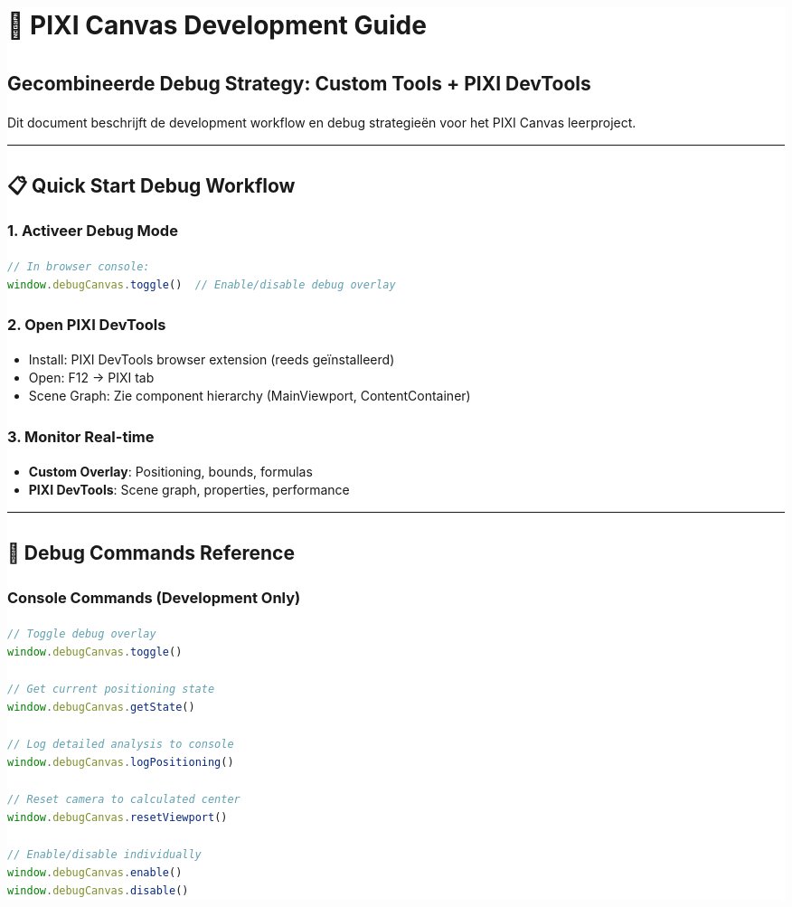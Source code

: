 # 🚀 PIXI Canvas Development Guide

## Gecombineerde Debug Strategy: Custom Tools + PIXI DevTools

Dit document beschrijft de development workflow en debug strategieën voor het PIXI Canvas leerproject.

---

## 📋 Quick Start Debug Workflow

### 1. **Activeer Debug Mode**
```javascript
// In browser console:
window.debugCanvas.toggle()  // Enable/disable debug overlay
```

### 2. **Open PIXI DevTools**
- Install: PIXI DevTools browser extension (reeds geïnstalleerd)
- Open: F12 → PIXI tab
- Scene Graph: Zie component hierarchy (MainViewport, ContentContainer)

### 3. **Monitor Real-time**
- **Custom Overlay**: Positioning, bounds, formulas
- **PIXI DevTools**: Scene graph, properties, performance

---

## 🔧 Debug Commands Reference

### **Console Commands (Development Only)**
```javascript
// Toggle debug overlay
window.debugCanvas.toggle()

// Get current positioning state
window.debugCanvas.getState()

// Log detailed analysis to console
window.debugCanvas.logPositioning()

// Reset camera to calculated center
window.debugCanvas.resetViewport()

// Enable/disable individually
window.debugCanvas.enable()
window.debugCanvas.disable()
```
